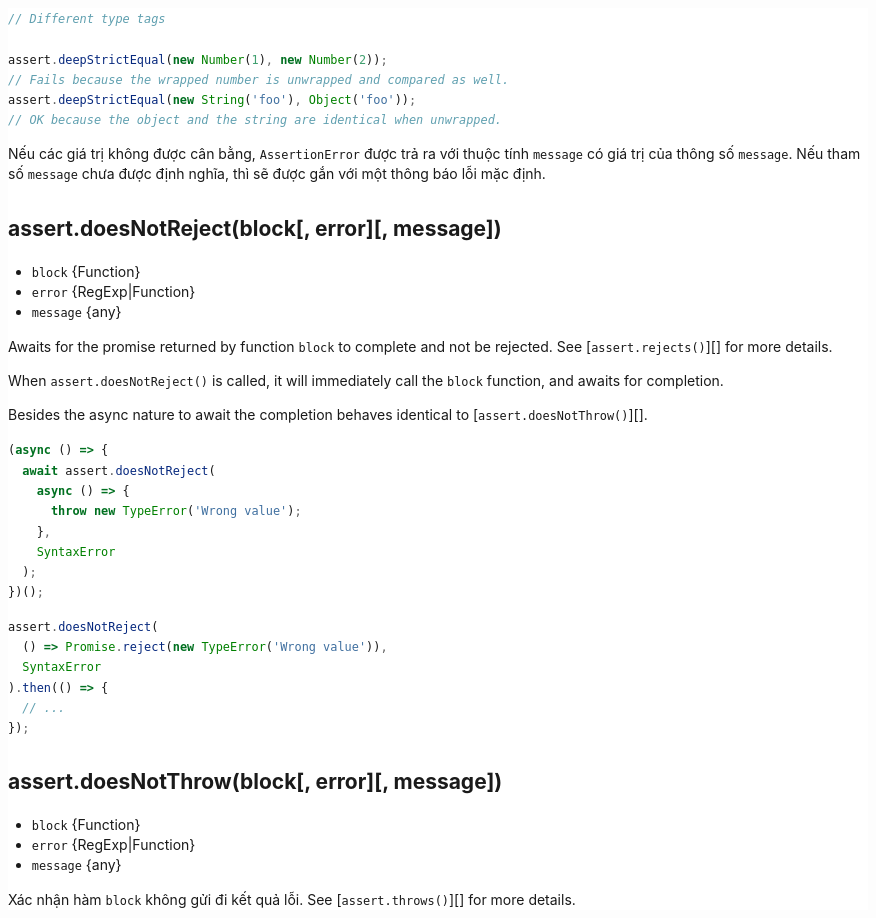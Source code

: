 ```js
// Different type tags

assert.deepStrictEqual(new Number(1), new Number(2));
// Fails because the wrapped number is unwrapped and compared as well.
assert.deepStrictEqual(new String('foo'), Object('foo'));
// OK because the object and the string are identical when unwrapped.
```

Nếu các giá trị không được cân bằng, `AssertionError` được trả ra với thuộc tính `message` có giá trị của thông số `message`. Nếu tham số `message` chưa được định nghĩa, thì sẽ được gắn với một thông báo lỗi mặc định.

## assert.doesNotReject(block\[, error\]\[, message\])

* `block` {Function}
* `error` {RegExp|Function}
* `message` {any}

Awaits for the promise returned by function `block` to complete and not be rejected. See [`assert.rejects()`][] for more details.

When `assert.doesNotReject()` is called, it will immediately call the `block` function, and awaits for completion.

Besides the async nature to await the completion behaves identical to [`assert.doesNotThrow()`][].

```js
(async () => {
  await assert.doesNotReject(
    async () => {
      throw new TypeError('Wrong value');
    },
    SyntaxError
  );
})();
```

```js
assert.doesNotReject(
  () => Promise.reject(new TypeError('Wrong value')),
  SyntaxError
).then(() => {
  // ...
});
```

## assert.doesNotThrow(block\[, error\]\[, message\])

* `block` {Function}
* `error` {RegExp|Function}
* `message` {any}

Xác nhận hàm `block` không gửi đi kết quả lỗi. See [`assert.throws()`][] for more details.
